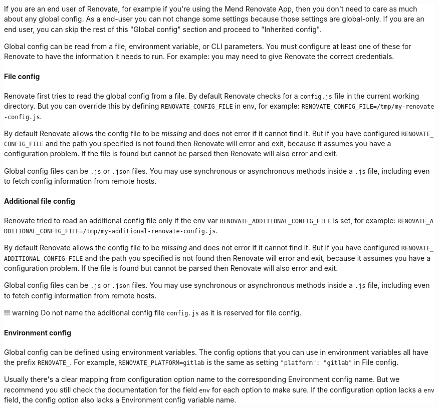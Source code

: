 If you are an end user of Renovate, for example if you're using the Mend Renovate App, then you don't need to care as much about any global config.
As a end-user you can not change some settings because those settings are global-only.
If you are an end user, you can skip the rest of this "Global config" section and proceed to "Inherited config".

Global config can be read from a file, environment variable, or CLI parameters.
You must configure at least one of these for Renovate to have the information it needs to run.
For example: you may need to give Renovate the correct credentials.

#### File config

Renovate first tries to read the global config from a file.
By default Renovate checks for a `config.js` file in the current working directory.
But you can override this by defining `RENOVATE_CONFIG_FILE` in env, for example: `RENOVATE_CONFIG_FILE=/tmp/my-renovate-config.js`.

By default Renovate allows the config file to be _missing_ and does not error if it cannot find it.
But if you have configured `RENOVATE_CONFIG_FILE` and the path you specified is not found then Renovate will error and exit, because it assumes you have a configuration problem.
If the file is found but cannot be parsed then Renovate will also error and exit.

Global config files can be `.js` or `.json` files.
You may use synchronous or asynchronous methods inside a `.js` file, including even to fetch config information from remote hosts.

#### Additional file config

Renovate tried to read an additional config file only if the env var `RENOVATE_ADDITIONAL_CONFIG_FILE` is set, for example: `RENOVATE_ADDITIONAL_CONFIG_FILE=/tmp/my-additional-renovate-config.js`.

By default Renovate allows the config file to be _missing_ and does not error if it cannot find it.
But if you have configured `RENOVATE_ADDITIONAL_CONFIG_FILE` and the path you specified is not found then Renovate will error and exit, because it assumes you have a configuration problem.
If the file is found but cannot be parsed then Renovate will also error and exit.

Global config files can be `.js` or `.json` files.
You may use synchronous or asynchronous methods inside a `.js` file, including even to fetch config information from remote hosts.


!!! warning
    Do not name the additional config file `config.js` as it is reserved for file config.

#### Environment config

Global config can be defined using environment variables.
The config options that you can use in environment variables all have the prefix `RENOVATE_`.
For example, `RENOVATE_PLATFORM=gitlab` is the same as setting `"platform": "gitlab"` in File config.

Usually there's a clear mapping from configuration option name to the corresponding Environment config name.
But we recommend you still check the documentation for the field `env` for each option to make sure.
If the configuration option lacks a `env` field, the config option also lacks a Environment config variable name.
